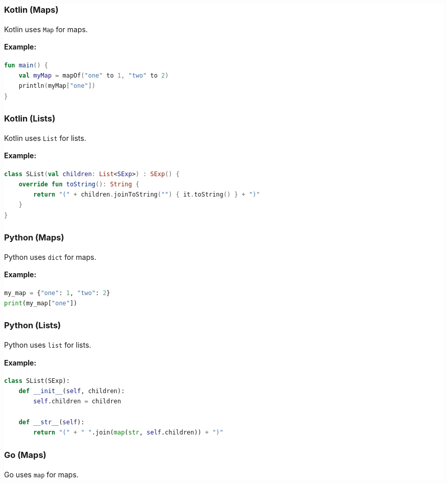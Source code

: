 ### Kotlin (Maps)

Kotlin uses `Map` for maps.

**Example:**

```kotlin
fun main() {
    val myMap = mapOf("one" to 1, "two" to 2)
    println(myMap["one"])
}
```

### Kotlin (Lists)

Kotlin uses `List` for lists.

**Example:**

```kotlin
class SList(val children: List<SExp>) : SExp() {
    override fun toString(): String {
        return "(" + children.joinToString("") { it.toString() } + ")"
    }
}
```

### Python (Maps)

Python uses `dict` for maps.

**Example:**

```python
my_map = {"one": 1, "two": 2}
print(my_map["one"])
```

### Python (Lists)

Python uses `list` for lists.

**Example:**

```python
class SList(SExp):
    def __init__(self, children):
        self.children = children

    def __str__(self):
        return "(" + " ".join(map(str, self.children)) + ")"
```

### Go (Maps)

Go uses `map` for maps.
